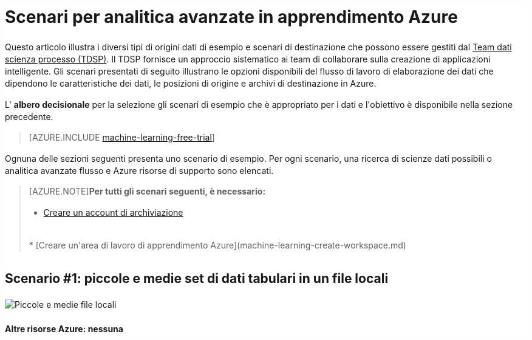 <properties
    pageTitle="Scenari per Analitica avanzate processo e la tecnologia di apprendimento Azure | Microsoft Azure"
    description="Selezionare gli scenari appropriati per eseguire queste avanzate stima analitica con il processo di scienze dei dati del Team."
    services="machine-learning"
    documentationCenter=""
    authors="bradsev"
    manager="jhubbard"
    editor="cgronlun" />

<tags
    ms.service="machine-learning"
    ms.workload="data-services"
    ms.tgt_pltfrm="na" 
    ms.devlang="na"
    ms.topic="article"
    ms.date="09/19/2016" 
    ms.author="bradsev" />


# <a name="scenarios-for-advanced-analytics-in-azure-machine-learning"></a>Scenari per analitica avanzate in apprendimento Azure

Questo articolo illustra i diversi tipi di origini dati di esempio e scenari di destinazione che possono essere gestiti dal [Team dati scienza processo (TDSP)](data-science-process-overview.md). Il TDSP fornisce un approccio sistematico ai team di collaborare sulla creazione di applicazioni intelligente. Gli scenari presentati di seguito illustrano le opzioni disponibili del flusso di lavoro di elaborazione dei dati che dipendono le caratteristiche dei dati, le posizioni di origine e archivi di destinazione in Azure.

L' **albero decisionale** per la selezione gli scenari di esempio che è appropriato per i dati e l'obiettivo è disponibile nella sezione precedente.

>[AZURE.INCLUDE [machine-learning-free-trial](../../includes/machine-learning-free-trial.md)]


Ognuna delle sezioni seguenti presenta uno scenario di esempio. Per ogni scenario, una ricerca di scienze dati possibili o analitica avanzate flusso e Azure risorse di supporto sono elencati.

>[AZURE.NOTE]**Per tutti gli scenari seguenti, è necessario:**
><br/>
>* [Creare un account di archiviazione](../storage/storage-create-storage-account.md)
><br/>
>* [Creare un'area di lavoro di apprendimento Azure](machine-learning-create-workspace.md)


## <a name="smalllocal"></a>Scenario \#1: piccole e medie set di dati tabulari in un file locali

![Piccole e medie file locali][1]

#### <a name="additional-azure-resources-none"></a>Altre risorse Azure: nessuna


[1]: ./media/machine-learning-data-science-plan-sample-scenarios/dsp-plan-small-in-aml.png
[2]: ./media/machine-learning-data-science-plan-sample-scenarios/dsp-plan-local-with-processing.png
[3]: ./media/machine-learning-data-science-plan-sample-scenarios/dsp-plan-local-large.png
[4]: ./media/machine-learning-data-science-plan-sample-scenarios/dsp-plan-local-to-db.png
[5]: ./media/machine-learning-data-science-plan-sample-scenarios/dsp-plan-large-to-db.png
[6]: ./media/machine-learning-data-science-plan-sample-scenarios/dsp-plan-db-to-db.png
[7]: ./media/machine-learning-data-science-plan-sample-scenarios/dsp-plan-attach-db.png
[8]: ./media/machine-learning-data-science-plan-sample-scenarios/dsp-plan-sample-scenarios.png
[9]: ./media/machine-learning-data-science-plan-sample-scenarios/dsp-plan-local-to-hive.png
[import-data]: https://msdn.microsoft.com/library/azure/4e1b0fe6-aded-4b3f-a36f-39b8862b9004/